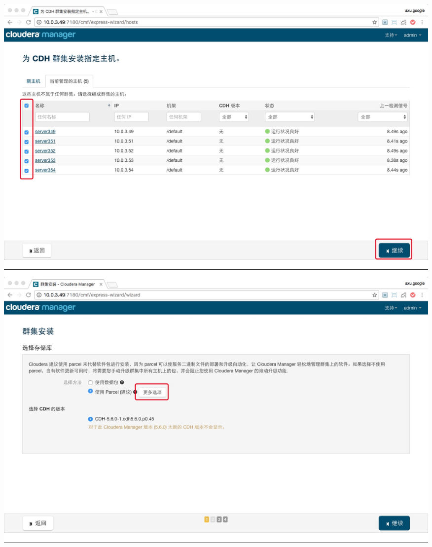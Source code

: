 
![](media/14797132371800/14804069633039.jpg)

---

![](media/14797132371800/14804069910353.jpg)

---